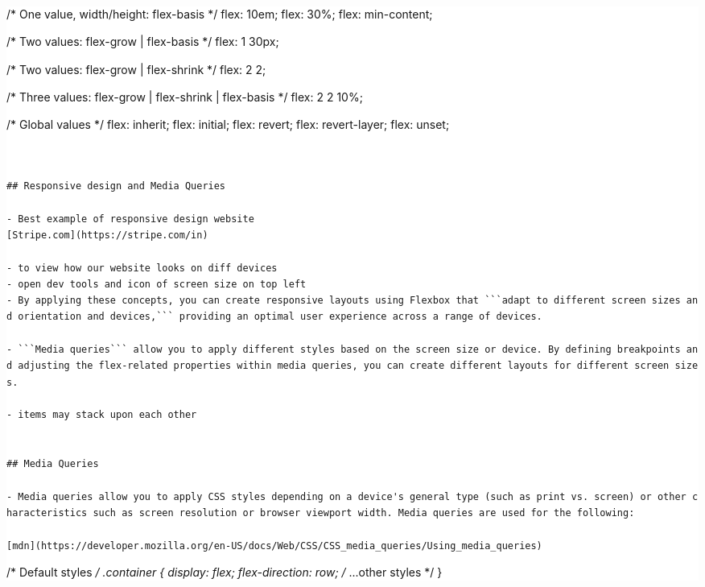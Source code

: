/* One value, width/height: flex-basis */
flex: 10em;
flex: 30%;
flex: min-content;

/* Two values: flex-grow | flex-basis */
flex: 1 30px;

/* Two values: flex-grow | flex-shrink */
flex: 2 2;

/* Three values: flex-grow | flex-shrink | flex-basis */
flex: 2 2 10%;

/* Global values */
flex: inherit;
flex: initial;
flex: revert;
flex: revert-layer;
flex: unset;
```


## Responsive design and Media Queries

- Best example of responsive design website
[Stripe.com](https://stripe.com/in)

- to view how our website looks on diff devices
- open dev tools and icon of screen size on top left
- By applying these concepts, you can create responsive layouts using Flexbox that ```adapt to different screen sizes and orientation and devices,``` providing an optimal user experience across a range of devices.

- ```Media queries``` allow you to apply different styles based on the screen size or device. By defining breakpoints and adjusting the flex-related properties within media queries, you can create different layouts for different screen sizes.

- items may stack upon each other


## Media Queries

- Media queries allow you to apply CSS styles depending on a device's general type (such as print vs. screen) or other characteristics such as screen resolution or browser viewport width. Media queries are used for the following:

[mdn](https://developer.mozilla.org/en-US/docs/Web/CSS/CSS_media_queries/Using_media_queries)
```
/* Default styles */
.container {
  display: flex;
  flex-direction: row;
  /* ...other styles */
}
